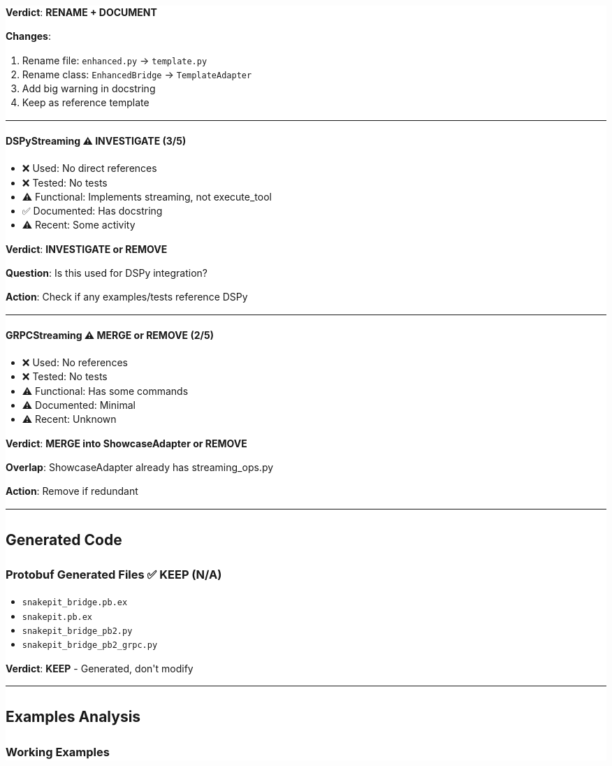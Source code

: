 **Verdict**: **RENAME + DOCUMENT**

**Changes**:
1. Rename file: `enhanced.py` → `template.py`
2. Rename class: `EnhancedBridge` → `TemplateAdapter`
3. Add big warning in docstring
4. Keep as reference template

---

#### DSPyStreaming ⚠️ INVESTIGATE (3/5)
- ❌ Used: No direct references
- ❌ Tested: No tests
- ⚠️ Functional: Implements streaming, not execute_tool
- ✅ Documented: Has docstring
- ⚠️ Recent: Some activity

**Verdict**: **INVESTIGATE or REMOVE**

**Question**: Is this used for DSPy integration?

**Action**: Check if any examples/tests reference DSPy

---

#### GRPCStreaming ⚠️ MERGE or REMOVE (2/5)
- ❌ Used: No references
- ❌ Tested: No tests
- ⚠️ Functional: Has some commands
- ⚠️ Documented: Minimal
- ⚠️ Recent: Unknown

**Verdict**: **MERGE into ShowcaseAdapter or REMOVE**

**Overlap**: ShowcaseAdapter already has streaming_ops.py

**Action**: Remove if redundant

---

## Generated Code

### Protobuf Generated Files ✅ KEEP (N/A)
- `snakepit_bridge.pb.ex`
- `snakepit.pb.ex`
- `snakepit_bridge_pb2.py`
- `snakepit_bridge_pb2_grpc.py`

**Verdict**: **KEEP** - Generated, don't modify

---

## Examples Analysis

### Working Examples
